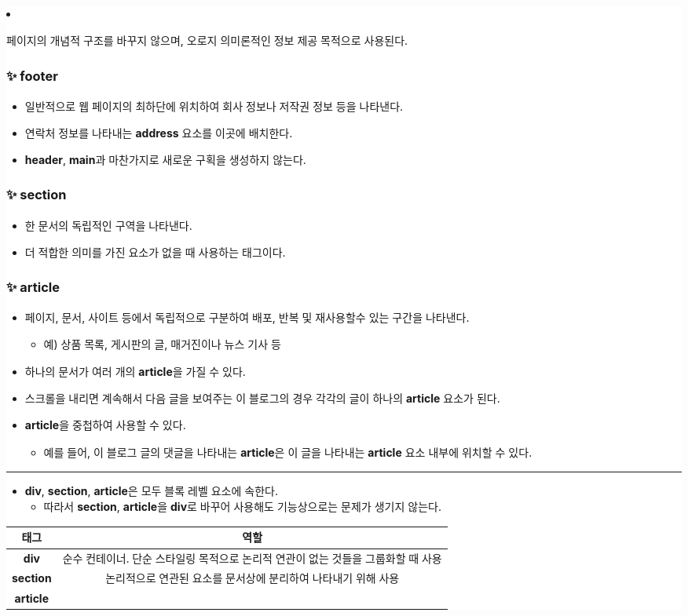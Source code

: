 </li>
<li><p>페이지의 개념적 구조를 바꾸지 않으며, 오로지 의미론적인 정보 제공 목적으로 사용된다.</p>
</li>
</ul>
<h3 id="✨-footer">✨ footer</h3>
<ul>
<li><p>일반적으로 웹 페이지의 최하단에 위치하여 회사 정보나 저작권 정보 등을 나타낸다.</p>
</li>
<li><p>연락처 정보를 나타내는 <strong>address</strong> 요소를 이곳에 배치한다.</p>
</li>
<li><p><strong>header</strong>, <strong>main</strong>과 마찬가지로 새로운 구획을 생성하지 않는다.</p>
</li>
</ul>
<h3 id="✨-section">✨ section</h3>
<ul>
<li><p>한 문서의 독립적인 구역을 나타낸다.</p>
</li>
<li><p>더 적합한 의미를 가진 요소가 없을 때 사용하는 태그이다.</p>
</li>
</ul>
<h3 id="✨-article">✨ article</h3>
<ul>
<li><p>페이지, 문서, 사이트 등에서 독립적으로 구분하여 배포, 반복 및 재사용할수 있는 구간을 나타낸다.</p>
<ul>
<li>예) 상품 목록, 게시판의 글, 매거진이나 뉴스 기사 등</li>
</ul>
</li>
<li><p>하나의 문서가 여러 개의 <strong>article</strong>을 가질 수 있다.</p>
</li>
<li><p>스크롤을 내리면 계속해서 다음 글을 보여주는 이 블로그의 경우 각각의 글이 하나의 <strong>article</strong> 요소가 된다.</p>
</li>
<li><p><strong>article</strong>을 중첩하여 사용할 수 있다.</p>
<ul>
<li>예를 들어, 이 블로그 글의 댓글을 나타내는 <strong>article</strong>은 이 글을 나타내는 <strong>article</strong> 요소 내부에 위치할 수 있다.</li>
</ul>
</li>
</ul>
<hr />

<ul>
<li><strong>div</strong>, <strong>section</strong>, <strong>article</strong>은 모두 블록 레벨 요소에 속한다.<ul>
<li>따라서 <strong>section</strong>, <strong>article</strong>을 <strong>div</strong>로 바꾸어 사용해도 기능상으로는 문제가 생기지 않는다.</li>
</ul>
</li>
</ul>
<table>
<thead>
<tr>
<th align="center">태그</th>
<th align="center">역할</th>
</tr>
</thead>
<tbody><tr>
<td align="center"><strong>div</strong></td>
<td align="center">순수 컨테이너. 단순 스타일링 목적으로 논리적 연관이 없는 것들을 그룹화할 때 사용</td>
</tr>
<tr>
<td align="center"><strong>section</strong></td>
<td align="center">논리적으로 연관된 요소를 문서상에 분리하여 나타내기 위해 사용</td>
</tr>
<tr>
<td align="center"><strong>article</strong></td>